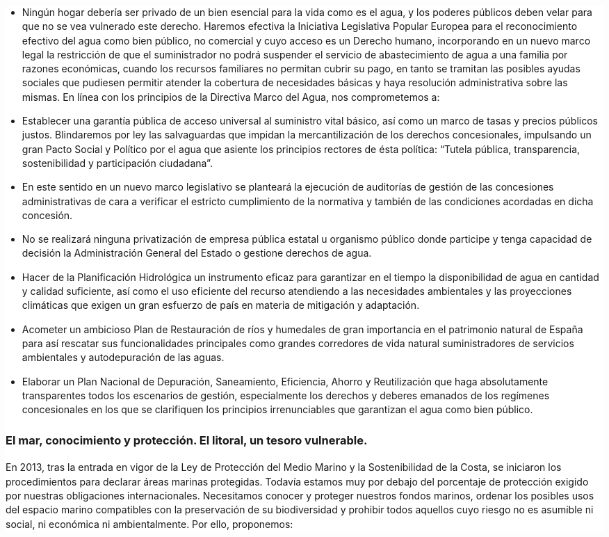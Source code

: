 - Ningún hogar debería ser privado de un bien esencial para la vida como es el
agua, y los poderes públicos deben velar para que no se vea vulnerado este
derecho. Haremos efectiva la Iniciativa Legislativa Popular Europea para el
reconocimiento efectivo del agua como bien público, no comercial y cuyo acceso
es un Derecho humano, incorporando en un nuevo marco legal la restricción
de que el suministrador no podrá suspender el servicio de abastecimiento de
agua a una familia por razones económicas, cuando los recursos familiares no
permitan cubrir su pago, en tanto se tramitan las posibles ayudas sociales que
pudiesen permitir atender la cobertura de necesidades básicas y haya resolución
administrativa sobre las mismas.
En línea con los principios de la Directiva Marco del Agua, nos comprometemos
a:

- Establecer una garantía pública de acceso universal al suministro vital básico,
así como un marco de tasas y precios públicos justos. Blindaremos por ley las
salvaguardas que impidan la mercantilización de los derechos concesionales,
 impulsando un gran Pacto Social y Político por el agua que asiente los principios
rectores de ésta política: “Tutela pública, transparencia, sostenibilidad y
participación ciudadana”.

- En este sentido en un nuevo marco legislativo se planteará la ejecución de
auditorías de gestión de las concesiones administrativas de cara a verificar el
estricto cumplimiento de la normativa y también de las condiciones acordadas
en dicha concesión.

- No se realizará ninguna privatización de empresa pública estatal u organismo
público donde participe y tenga capacidad de decisión la Administración General
del Estado o gestione derechos de agua.

- Hacer de la Planificación Hidrológica un instrumento eficaz para garantizar en
el tiempo la disponibilidad de agua en cantidad y calidad suficiente, así como
el uso eficiente del recurso atendiendo a las necesidades ambientales y las
proyecciones climáticas que exigen un gran esfuerzo de país en materia de
mitigación y adaptación.

- Acometer un ambicioso Plan de Restauración de ríos y humedales de
gran importancia en el patrimonio natural de España para así rescatar
sus funcionalidades principales como grandes corredores de vida natural
suministradores de servicios ambientales y autodepuración de las aguas.

- Elaborar un Plan Nacional de Depuración, Saneamiento, Eficiencia, Ahorro y
Reutilización que haga absolutamente transparentes todos los escenarios de
gestión, especialmente los derechos y deberes emanados de los regímenes
concesionales en los que se clarifiquen los principios irrenunciables que
garantizan el agua como bien público.

### El mar, conocimiento y protección. El litoral, un tesoro vulnerable.
En 2013, tras la entrada en vigor de la Ley de Protección del Medio Marino y la
Sostenibilidad de la Costa, se iniciaron los procedimientos para declarar áreas
marinas protegidas. Todavía estamos muy por debajo del porcentaje de protección
exigido por nuestras obligaciones internacionales.
Necesitamos conocer y proteger nuestros fondos marinos, ordenar los posibles usos
del espacio marino compatibles con la preservación de su biodiversidad y prohibir
todos aquellos cuyo riesgo no es asumible ni social, ni económica ni ambientalmente.
Por ello, proponemos:
